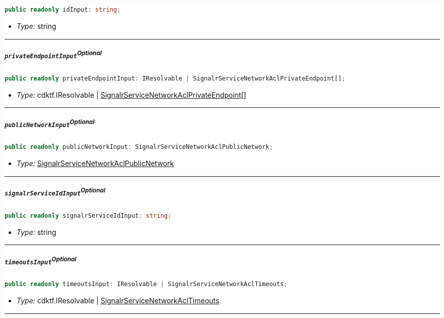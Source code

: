 ```typescript
public readonly idInput: string;
```

- *Type:* string

---

##### `privateEndpointInput`<sup>Optional</sup> <a name="privateEndpointInput" id="@cdktf/provider-azurerm.signalrServiceNetworkAcl.SignalrServiceNetworkAcl.property.privateEndpointInput"></a>

```typescript
public readonly privateEndpointInput: IResolvable | SignalrServiceNetworkAclPrivateEndpoint[];
```

- *Type:* cdktf.IResolvable | <a href="#@cdktf/provider-azurerm.signalrServiceNetworkAcl.SignalrServiceNetworkAclPrivateEndpoint">SignalrServiceNetworkAclPrivateEndpoint</a>[]

---

##### `publicNetworkInput`<sup>Optional</sup> <a name="publicNetworkInput" id="@cdktf/provider-azurerm.signalrServiceNetworkAcl.SignalrServiceNetworkAcl.property.publicNetworkInput"></a>

```typescript
public readonly publicNetworkInput: SignalrServiceNetworkAclPublicNetwork;
```

- *Type:* <a href="#@cdktf/provider-azurerm.signalrServiceNetworkAcl.SignalrServiceNetworkAclPublicNetwork">SignalrServiceNetworkAclPublicNetwork</a>

---

##### `signalrServiceIdInput`<sup>Optional</sup> <a name="signalrServiceIdInput" id="@cdktf/provider-azurerm.signalrServiceNetworkAcl.SignalrServiceNetworkAcl.property.signalrServiceIdInput"></a>

```typescript
public readonly signalrServiceIdInput: string;
```

- *Type:* string

---

##### `timeoutsInput`<sup>Optional</sup> <a name="timeoutsInput" id="@cdktf/provider-azurerm.signalrServiceNetworkAcl.SignalrServiceNetworkAcl.property.timeoutsInput"></a>

```typescript
public readonly timeoutsInput: IResolvable | SignalrServiceNetworkAclTimeouts;
```

- *Type:* cdktf.IResolvable | <a href="#@cdktf/provider-azurerm.signalrServiceNetworkAcl.SignalrServiceNetworkAclTimeouts">SignalrServiceNetworkAclTimeouts</a>

---